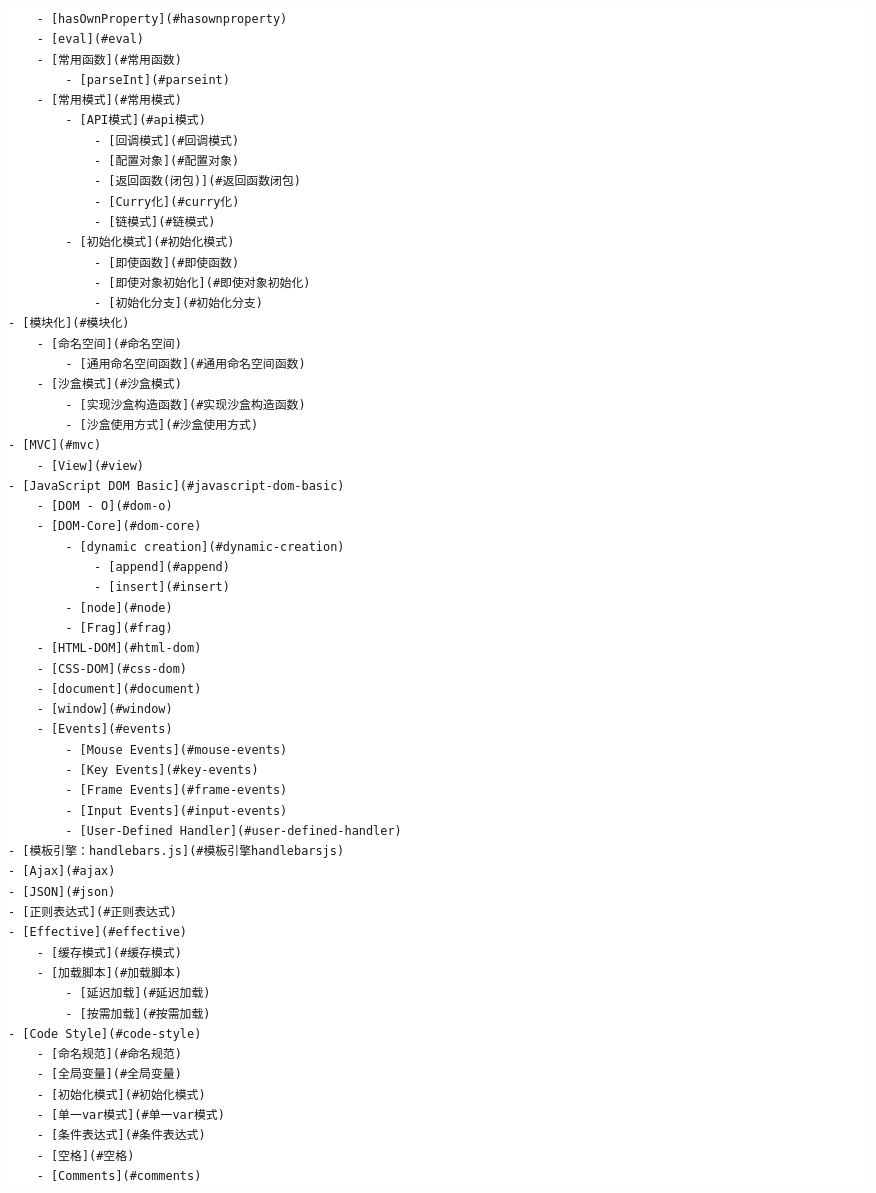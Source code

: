 		- [hasOwnProperty](#hasownproperty)
		- [eval](#eval)
		- [常用函数](#常用函数)
			- [parseInt](#parseint)
		- [常用模式](#常用模式)
			- [API模式](#api模式)
				- [回调模式](#回调模式)
				- [配置对象](#配置对象)
				- [返回函数(闭包)](#返回函数闭包)
				- [Curry化](#curry化)
				- [链模式](#链模式)
			- [初始化模式](#初始化模式)
				- [即使函数](#即使函数)
				- [即使对象初始化](#即使对象初始化)
				- [初始化分支](#初始化分支)
	- [模块化](#模块化)
		- [命名空间](#命名空间)
			- [通用命名空间函数](#通用命名空间函数)
		- [沙盒模式](#沙盒模式)
			- [实现沙盒构造函数](#实现沙盒构造函数)
			- [沙盒使用方式](#沙盒使用方式)
	- [MVC](#mvc)
		- [View](#view)
	- [JavaScript DOM Basic](#javascript-dom-basic)
		- [DOM - O](#dom-o)
		- [DOM-Core](#dom-core)
			- [dynamic creation](#dynamic-creation)
				- [append](#append)
				- [insert](#insert)
			- [node](#node)
			- [Frag](#frag)
		- [HTML-DOM](#html-dom)
		- [CSS-DOM](#css-dom)
		- [document](#document)
		- [window](#window)
		- [Events](#events)
			- [Mouse Events](#mouse-events)
			- [Key Events](#key-events)
			- [Frame Events](#frame-events)
			- [Input Events](#input-events)
			- [User-Defined Handler](#user-defined-handler)
	- [模板引擎：handlebars.js](#模板引擎handlebarsjs)
	- [Ajax](#ajax)
	- [JSON](#json)
	- [正则表达式](#正则表达式)
	- [Effective](#effective)
		- [缓存模式](#缓存模式)
		- [加载脚本](#加载脚本)
			- [延迟加载](#延迟加载)
			- [按需加载](#按需加载)
	- [Code Style](#code-style)
		- [命名规范](#命名规范)
		- [全局变量](#全局变量)
		- [初始化模式](#初始化模式)
		- [单一var模式](#单一var模式)
		- [条件表达式](#条件表达式)
		- [空格](#空格)
		- [Comments](#comments)

